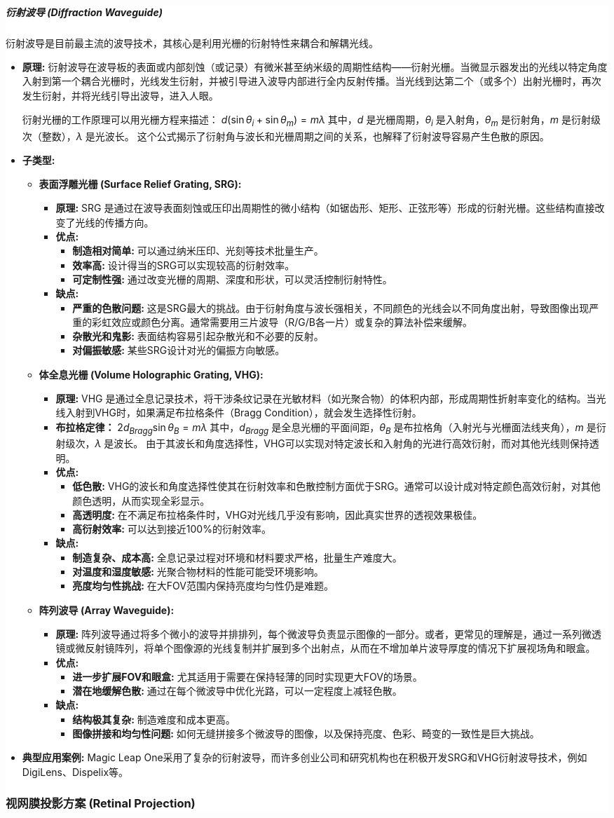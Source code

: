 ##### 衍射波导 (Diffraction Waveguide)

衍射波导是目前最主流的波导技术，其核心是利用光栅的衍射特性来耦合和解耦光线。

*   **原理:** 衍射波导在波导板的表面或内部刻蚀（或记录）有微米甚至纳米级的周期性结构——衍射光栅。当微显示器发出的光线以特定角度入射到第一个耦合光栅时，光线发生衍射，并被引导进入波导内部进行全内反射传播。当光线到达第二个（或多个）出射光栅时，再次发生衍射，并将光线引导出波导，进入人眼。

    衍射光栅的工作原理可以用光栅方程来描述：
    $d (\sin\theta_i + \sin\theta_m) = m\lambda$
    其中，$d$ 是光栅周期，$\theta_i$ 是入射角，$\theta_m$ 是衍射角，$m$ 是衍射级次（整数），$\lambda$ 是光波长。
    这个公式揭示了衍射角与波长和光栅周期之间的关系，也解释了衍射波导容易产生色散的原因。

*   **子类型:**

    *   **表面浮雕光栅 (Surface Relief Grating, SRG):**
        *   **原理:** SRG 是通过在波导表面刻蚀或压印出周期性的微小结构（如锯齿形、矩形、正弦形等）形成的衍射光栅。这些结构直接改变了光线的传播方向。
        *   **优点:**
            *   **制造相对简单:** 可以通过纳米压印、光刻等技术批量生产。
            *   **效率高:** 设计得当的SRG可以实现较高的衍射效率。
            *   **可定制性强:** 通过改变光栅的周期、深度和形状，可以灵活控制衍射特性。
        *   **缺点:**
            *   **严重的色散问题:** 这是SRG最大的挑战。由于衍射角度与波长强相关，不同颜色的光线会以不同角度出射，导致图像出现严重的彩虹效应或颜色分离。通常需要用三片波导（R/G/B各一片）或复杂的算法补偿来缓解。
            *   **杂散光和鬼影:** 表面结构容易引起杂散光和不必要的反射。
            *   **对偏振敏感:** 某些SRG设计对光的偏振方向敏感。

    *   **体全息光栅 (Volume Holographic Grating, VHG):**
        *   **原理:** VHG 是通过全息记录技术，将干涉条纹记录在光敏材料（如光聚合物）的体积内部，形成周期性折射率变化的结构。当光线入射到VHG时，如果满足布拉格条件（Bragg Condition），就会发生选择性衍射。
        *   **布拉格定律：**
            $2d_{Bragg} \sin\theta_B = m\lambda$
            其中，$d_{Bragg}$ 是全息光栅的平面间距，$\theta_B$ 是布拉格角（入射光与光栅面法线夹角），$m$ 是衍射级次，$\lambda$ 是波长。
            由于其波长和角度选择性，VHG可以实现对特定波长和入射角的光进行高效衍射，而对其他光线则保持透明。
        *   **优点:**
            *   **低色散:** VHG的波长和角度选择性使其在衍射效率和色散控制方面优于SRG。通常可以设计成对特定颜色高效衍射，对其他颜色透明，从而实现全彩显示。
            *   **高透明度:** 在不满足布拉格条件时，VHG对光线几乎没有影响，因此真实世界的透视效果极佳。
            *   **高衍射效率:** 可以达到接近100%的衍射效率。
        *   **缺点:**
            *   **制造复杂、成本高:** 全息记录过程对环境和材料要求严格，批量生产难度大。
            *   **对温度和湿度敏感:** 光聚合物材料的性能可能受环境影响。
            *   **亮度均匀性挑战:** 在大FOV范围内保持亮度均匀性仍是难题。

    *   **阵列波导 (Array Waveguide):**
        *   **原理:** 阵列波导通过将多个微小的波导并排排列，每个微波导负责显示图像的一部分。或者，更常见的理解是，通过一系列微透镜或微反射镜阵列，将单个图像源的光线复制并扩展到多个出射点，从而在不增加单片波导厚度的情况下扩展视场角和眼盒。
        *   **优点:**
            *   **进一步扩展FOV和眼盒:** 尤其适用于需要在保持轻薄的同时实现更大FOV的场景。
            *   **潜在地缓解色散:** 通过在每个微波导中优化光路，可以一定程度上减轻色散。
        *   **缺点:**
            *   **结构极其复杂:** 制造难度和成本更高。
            *   **图像拼接和均匀性问题:** 如何无缝拼接多个微波导的图像，以及保持亮度、色彩、畸变的一致性是巨大挑战。

*   **典型应用案例:** Magic Leap One采用了复杂的衍射波导，而许多创业公司和研究机构也在积极开发SRG和VHG衍射波导技术，例如DigiLens、Dispelix等。

### 视网膜投影方案 (Retinal Projection)
